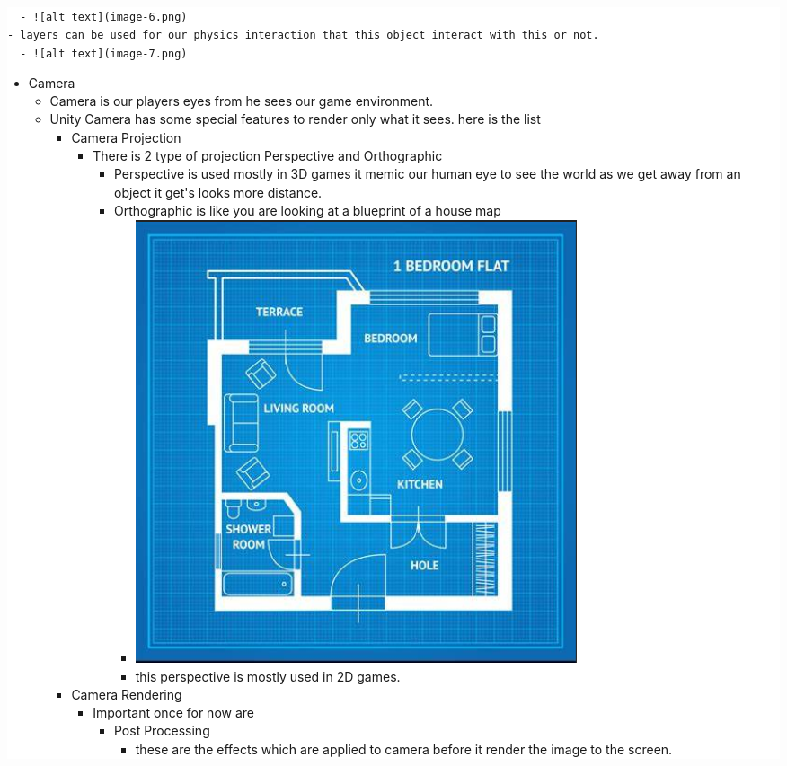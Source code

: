       - ![alt text](image-6.png)
    - layers can be used for our physics interaction that this object interact with this or not.
      - ![alt text](image-7.png)
- Camera
  - Camera is our players eyes from he sees our game environment.
  - Unity Camera has some special features to render only what it sees. here is the list
    - Camera Projection
      - There is 2 type of projection Perspective and Orthographic
        - Perspective is used mostly in 3D games it memic our human eye to see the world as we get away from an object it get's looks more distance.
        - Orthographic is like you are looking at a blueprint of a house map
          - ![house blueprint](image-8.png)
          - this perspective is mostly used in 2D games.
    - Camera Rendering
      - Important once for now are
        - Post Processing
          - these are the effects which are applied to camera before it render the image to the screen.